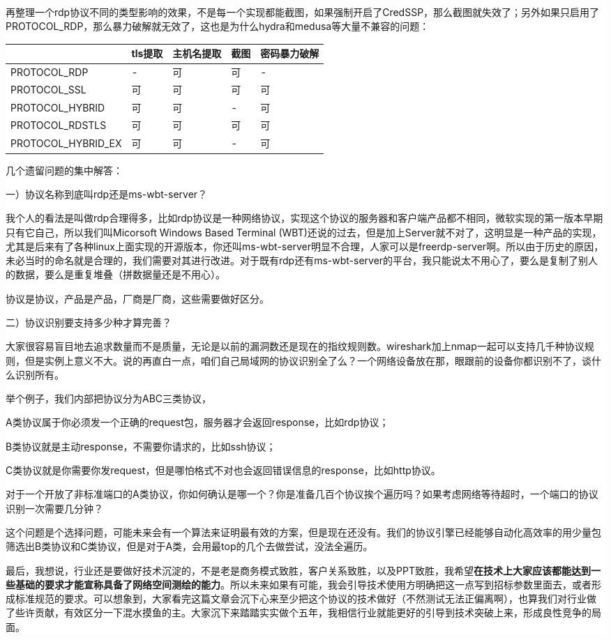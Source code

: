 

再整理一个rdp协议不同的类型影响的效果，不是每一个实现都能截图，如果强制开启了CredSSP，那么截图就失效了；另外如果只启用了PROTOCOL_RDP，那么暴力破解就无效了，这也是为什么hydra和medusa等大量不兼容的问题：

|                    | tls提取 | 主机名提取 | 截图 | 密码暴力破解 |
| ------------------ | ------- | ---------- | ---- | ------------ |
| PROTOCOL_RDP       | -       | 可         | 可   | -            |
| PROTOCOL_SSL       | 可      | 可         | 可   | 可           |
| PROTOCOL_HYBRID    | 可      | 可         | -    | 可           |
| PROTOCOL_RDSTLS    | 可      | 可         | 可   | 可           |
| PROTOCOL_HYBRID_EX | 可      | 可         | -    | 可           |



几个遗留问题的集中解答：

一）协议名称到底叫rdp还是ms-wbt-server？

我个人的看法是叫做rdp合理得多，比如rdp协议是一种网络协议，实现这个协议的服务器和客户端产品都不相同，微软实现的第一版本早期只有它自己，所以我们叫Micorsoft Windows Based Terminal (WBT)还说的过去，但是加上Server就不对了，这明显是一种产品的实现，尤其是后来有了各种linux上面实现的开源版本，你还叫ms-wbt-server明显不合理，人家可以是freerdp-server啊。所以由于历史的原因，未必当时的命名就是合理的，我们需要对其进行改进。对于既有rdp还有ms-wbt-server的平台，我只能说太不用心了，要么是复制了别人的数据，要么是重复堆叠（拼数据量还是不用心）。

协议是协议，产品是产品，厂商是厂商，这些需要做好区分。

二）协议识别要支持多少种才算完善？

大家很容易盲目地去追求数量而不是质量，无论是以前的漏洞数还是现在的指纹规则数。wireshark加上nmap一起可以支持几千种协议规则，但是实例上意义不大。说的再直白一点，咱们自己局域网的协议识别全了么？一个网络设备放在那，眼跟前的设备你都识别不了，谈什么识别所有。

举个例子，我们内部把协议分为ABC三类协议，

A类协议属于你必须发一个正确的request包，服务器才会返回response，比如rdp协议；

B类协议就是主动response，不需要你请求的，比如ssh协议；

C类协议就是你需要你发request，但是哪怕格式不对也会返回错误信息的response，比如http协议。

对于一个开放了非标准端口的A类协议，你如何确认是哪一个？你是准备几百个协议挨个遍历吗？如果考虑网络等待超时，一个端口的协议识别一次需要几分钟？

这个问题是个选择问题，可能未来会有一个算法来证明最有效的方案，但是现在还没有。我们的协议引擎已经能够自动化高效率的用少量包筛选出B类协议和C类协议，但是对于A类，会用最top的几个去做尝试，没法全遍历。



最后，我想说，行业还是要做好技术沉淀的，不是老是商务模式致胜，客户关系致胜，以及PPT致胜，我希望**在技术上大家应该都能达到一些基础的要求才能宣称具备了网络空间测绘的能力**。所以未来如果有可能，我会引导技术使用方明确把这一点写到招标参数里面去，或者形成标准规范的要求。可以想象到，大家看完这篇文章会沉下心来至少把这个协议的技术做好（不然测试无法正偏离啊），也算我们对行业做了些许贡献，有效区分一下混水摸鱼的主。大家沉下来踏踏实实做个五年，我相信行业就能更好的引导到技术突破上来，形成良性竞争的局面。
